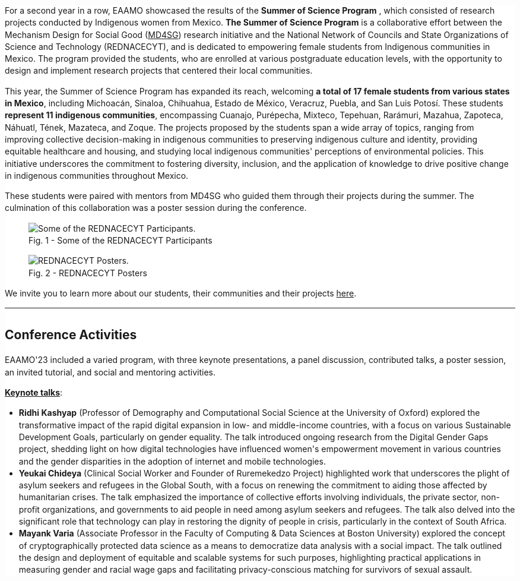 For a second year in a row, EAAMO showcased the results of the **Summer of Science Program** , which consisted of research projects conducted by Indigenous women from Mexico. **The Summer of Science Program** is a collaborative effort between the Mechanism Design for Social Good (<a href="https://www.md4sg.com/">MD4SG</a>) research initiative and the National Network of Councils and State Organizations of Science and Technology (REDNACECYT), and is dedicated to empowering female students from Indigenous communities in Mexico. The program provided the students, who are enrolled at various postgraduate education levels, with the opportunity to design and implement research projects that centered their local communities.

This year, the Summer of Science Program has expanded its reach, welcoming **a total of 17 female students from various states in Mexico**, including Michoacán, Sinaloa, Chihuahua, Estado de México, Veracruz, Puebla, and San Luis Potosí. These students **represent 11 indigenous communities**, encompassing Cuanajo, Purépecha, Mixteco, Tepehuan, Rarámuri, Mazahua, Zapoteca, Náhuatl, Tének, Mazateca, and Zoque. The projects proposed by the students span a wide array of topics, ranging from improving collective decision-making in indigenous communities to preserving indigenous culture and identity, providing equitable healthcare and housing, and studying local indigenous communities' perceptions of environmental policies. This initiative underscores the commitment to fostering diversity, inclusion, and the application of knowledge to drive positive change in indigenous communities throughout Mexico.

These students were paired with mentors from MD4SG who guided them through their projects during the summer. The culmination of this collaboration was a poster session during the conference.

<figure>
  <img src='../copocyt/copocyt_1.png' alt='Some of the REDNACECYT Participants.'>
  <figcaption>Fig. 1 - Some of the REDNACECYT Participants</figcaption>
</figure>

<figure>
  <img src='../copocyt/copocyt_2.png' alt='REDNACECYT Posters.'>
  <figcaption>Fig. 2 - REDNACECYT Posters</figcaption>
</figure>

We invite you to learn more about our students, their communities and their projects [here](https://www.md4sg.com/workinggroups/projects/rednacecyt).

- - -

## Conference Activities

EAAMO'23 included a varied program, with three keynote presentations, a panel discussion, contributed talks, a poster session, an invited tutorial, and social and mentoring activities.

**<a href="https://conference2023.eaamo.org/keynotes/">Keynote talks</a>**:

- **Ridhi Kashyap** (Professor of Demography and Computational Social Science at the University of Oxford) explored the transformative impact of the rapid digital expansion in low- and middle-income countries, with a focus on various Sustainable Development Goals, particularly on gender equality. The talk introduced ongoing research from the Digital Gender Gaps project, shedding light on how digital technologies have influenced women's empowerment movement in various countries and the gender disparities in the adoption of internet and mobile technologies.
- **Yeukai Chideya** (Clinical Social Worker and Founder of Ruremekedzo Project) highlighted work that underscores the plight of asylum seekers and refugees in the Global South, with a focus on renewing the commitment to aiding those affected by humanitarian crises. The talk emphasized the importance of collective efforts involving individuals, the private sector, non-profit organizations, and governments to aid people in need among asylum seekers and refugees. The talk also delved into the significant role that technology can play in restoring the dignity of people in crisis, particularly in the context of South Africa.
- **Mayank Varia** (Associate Professor in the Faculty of Computing & Data Sciences at Boston University) explored the concept of cryptographically protected data science as a means to democratize data analysis with a social impact. The talk outlined the design and deployment of equitable and scalable systems for such purposes, highlighting practical applications in measuring gender and racial wage gaps and facilitating privacy-conscious matching for survivors of sexual assault.
